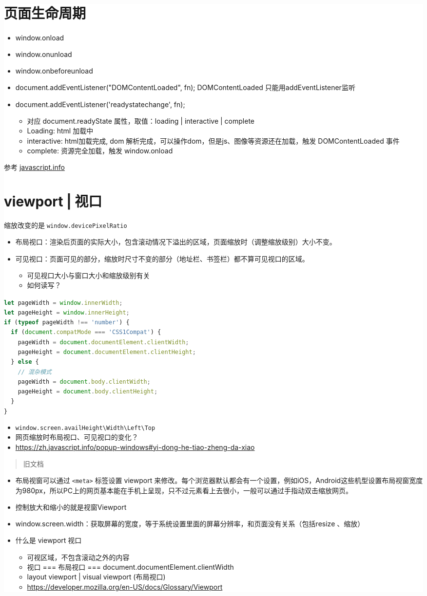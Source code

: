 # 页面生命周期

- window.onload
- window.onunload
- window.onbeforeunload
- document.addEventListener("DOMContentLoaded", fn);  DOMContentLoaded 只能用addEventListener监听

- document.addEventListener('readystatechange', fn);
  - 对应 document.readyState 属性，取值：loading | interactive | complete
  - Loading: html 加载中
  - interactive: html加载完成, dom 解析完成，可以操作dom，但是js、图像等资源还在加载，触发 DOMContentLoaded 事件
  - complete: 资源完全加载，触发 window.onload

参考 [javascript.info](https://zh.javascript.info/onload-ondomcontentloaded) 

# viewport | 视口

缩放改变的是 `window.devicePixelRatio` 


- 布局视口：渲染后页面的实际大小，包含滚动情况下溢出的区域，页面缩放时（调整缩放级别）大小不变。

- 可见视口：页面可见的部分，缩放时尺寸不变的部分（地址栏、书签栏）都不算可见视口的区域。
  - 可见视口大小与窗口大小和缩放级别有关
  - 如何读写？

```js
let pageWidth = window.innerWidth;
let pageHeight = window.innerHeight;
if (typeof pageWidth !== 'number') {
  if (document.compatMode === 'CSS1Compat') {
    pageWidth = document.documentElement.clientWidth;
    pageHeight = document.documentElement.clientHeight;
  } else {
    // 混杂模式
    pageWidth = document.body.clientWidth;
    pageHeight = document.body.clientHeight;
  }
}
```

- `window.screen.availHeight\Width\Left\Top`
- 网页缩放时布局视口、可见视口的变化？
- https://zh.javascript.info/popup-windows#yi-dong-he-tiao-zheng-da-xiao

> 旧文档

- 布局视窗可以通过 `<meta>` 标签设置 viewport 来修改。每个浏览器默认都会有一个设置，例如iOS，Android这些机型设置布局视窗宽度为980px，所以PC上的网页基本能在手机上呈现，只不过元素看上去很小，一般可以通过手指动双击缩放网页。

- 控制放大和缩小的就是视窗Viewport
- window.screen.width：获取屏幕的宽度，等于系统设置里面的屏幕分辨率，和页面没有关系（包括resize 、缩放）

- 什么是 viewport 视口
  - 可视区域，不包含滚动之外的内容
  - 视口 === 布局视口 === document.documentElement.clientWidth
  - layout viewport | visual viewport (布局视口)
  - https://developer.mozilla.org/en-US/docs/Glossary/Viewport 
